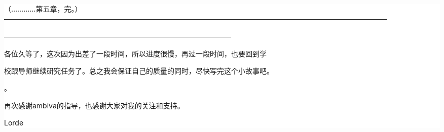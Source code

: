 

（…………第五章，完。）——————————————————————————————————————————————————————

————————————————————————————————

各位久等了，这次因为出差了一段时间，所以进度很慢，再过一段时间，也要回到学

校跟导师继续研究任务了。总之我会保证自己的质量的同时，尽快写完这个小故事吧。

。



再次感谢ambiva的指导，也感谢大家对我的关注和支持。

Lorde


